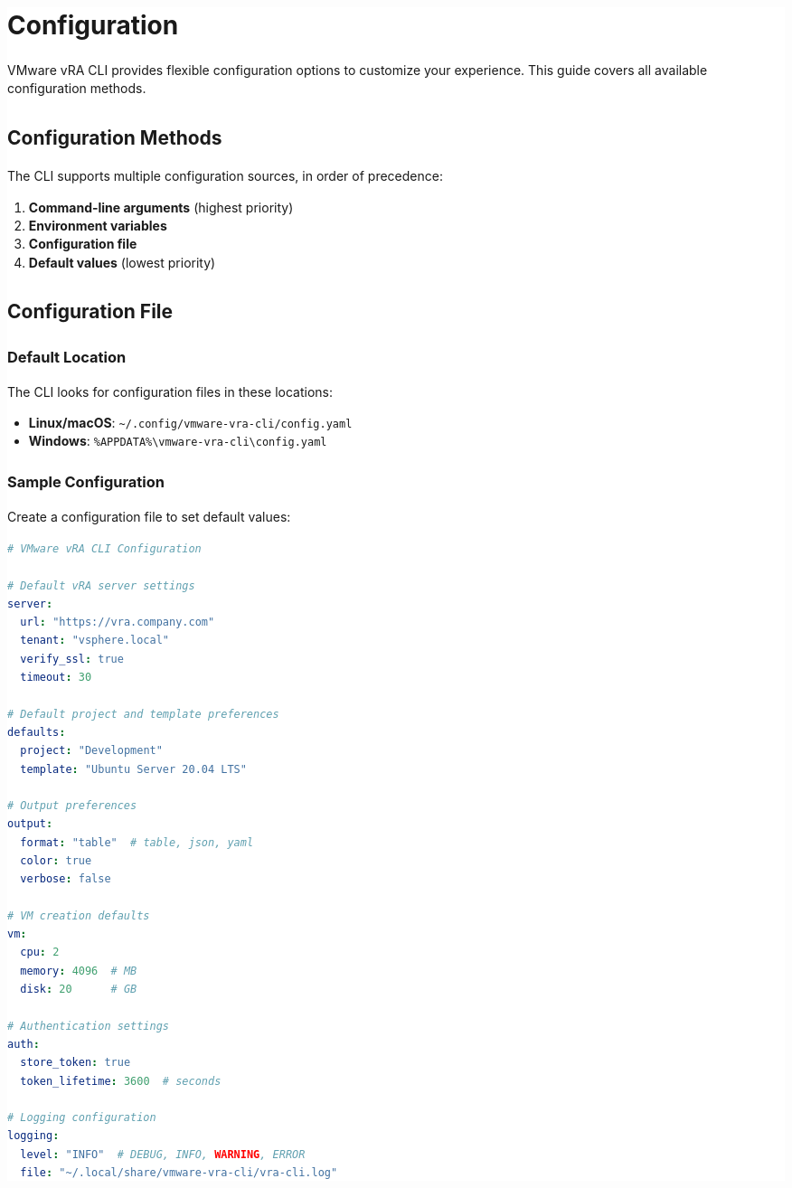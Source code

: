 # Configuration

VMware vRA CLI provides flexible configuration options to customize your experience. This guide covers all available configuration methods.

## Configuration Methods

The CLI supports multiple configuration sources, in order of precedence:

1. **Command-line arguments** (highest priority)
2. **Environment variables**
3. **Configuration file**
4. **Default values** (lowest priority)

## Configuration File

### Default Location

The CLI looks for configuration files in these locations:

- **Linux/macOS**: `~/.config/vmware-vra-cli/config.yaml`
- **Windows**: `%APPDATA%\vmware-vra-cli\config.yaml`

### Sample Configuration

Create a configuration file to set default values:

```yaml title="~/.config/vmware-vra-cli/config.yaml"
# VMware vRA CLI Configuration

# Default vRA server settings
server:
  url: "https://vra.company.com"
  tenant: "vsphere.local"
  verify_ssl: true
  timeout: 30

# Default project and template preferences
defaults:
  project: "Development"
  template: "Ubuntu Server 20.04 LTS"
  
# Output preferences
output:
  format: "table"  # table, json, yaml
  color: true
  verbose: false

# VM creation defaults
vm:
  cpu: 2
  memory: 4096  # MB
  disk: 20      # GB
  
# Authentication settings
auth:
  store_token: true
  token_lifetime: 3600  # seconds
  
# Logging configuration
logging:
  level: "INFO"  # DEBUG, INFO, WARNING, ERROR
  file: "~/.local/share/vmware-vra-cli/vra-cli.log"
```